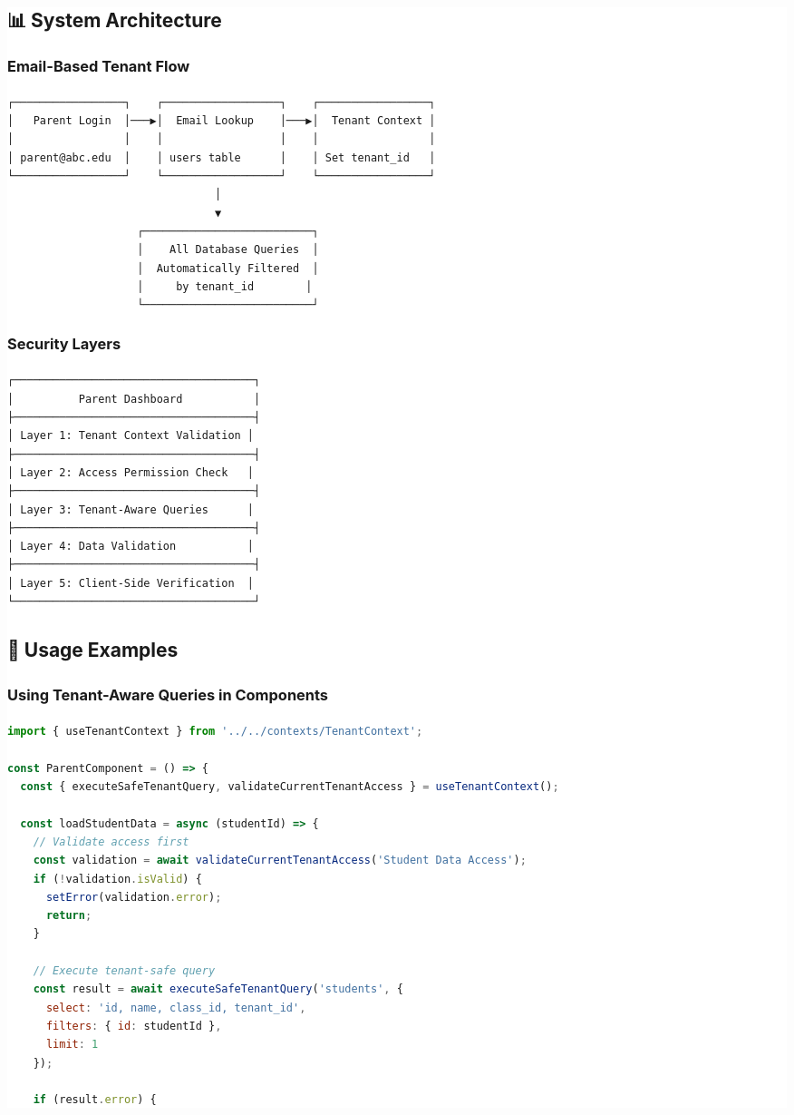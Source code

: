 ## 📊 System Architecture

### Email-Based Tenant Flow

```
┌─────────────────┐    ┌──────────────────┐    ┌─────────────────┐
│   Parent Login  │───▶│  Email Lookup    │───▶│  Tenant Context │
│                 │    │                  │    │                 │
│ parent@abc.edu  │    │ users table      │    │ Set tenant_id   │
└─────────────────┘    └──────────────────┘    └─────────────────┘
                                │
                                ▼
                    ┌──────────────────────────┐
                    │    All Database Queries  │
                    │  Automatically Filtered  │
                    │     by tenant_id        │
                    └──────────────────────────┘
```

### Security Layers

```
┌─────────────────────────────────────┐
│          Parent Dashboard           │
├─────────────────────────────────────┤
│ Layer 1: Tenant Context Validation │
├─────────────────────────────────────┤
│ Layer 2: Access Permission Check   │
├─────────────────────────────────────┤
│ Layer 3: Tenant-Aware Queries      │
├─────────────────────────────────────┤
│ Layer 4: Data Validation           │
├─────────────────────────────────────┤
│ Layer 5: Client-Side Verification  │
└─────────────────────────────────────┘
```

## 🚀 Usage Examples

### Using Tenant-Aware Queries in Components

```javascript
import { useTenantContext } from '../../contexts/TenantContext';

const ParentComponent = () => {
  const { executeSafeTenantQuery, validateCurrentTenantAccess } = useTenantContext();
  
  const loadStudentData = async (studentId) => {
    // Validate access first
    const validation = await validateCurrentTenantAccess('Student Data Access');
    if (!validation.isValid) {
      setError(validation.error);
      return;
    }
    
    // Execute tenant-safe query
    const result = await executeSafeTenantQuery('students', {
      select: 'id, name, class_id, tenant_id',
      filters: { id: studentId },
      limit: 1
    });
    
    if (result.error) {
```